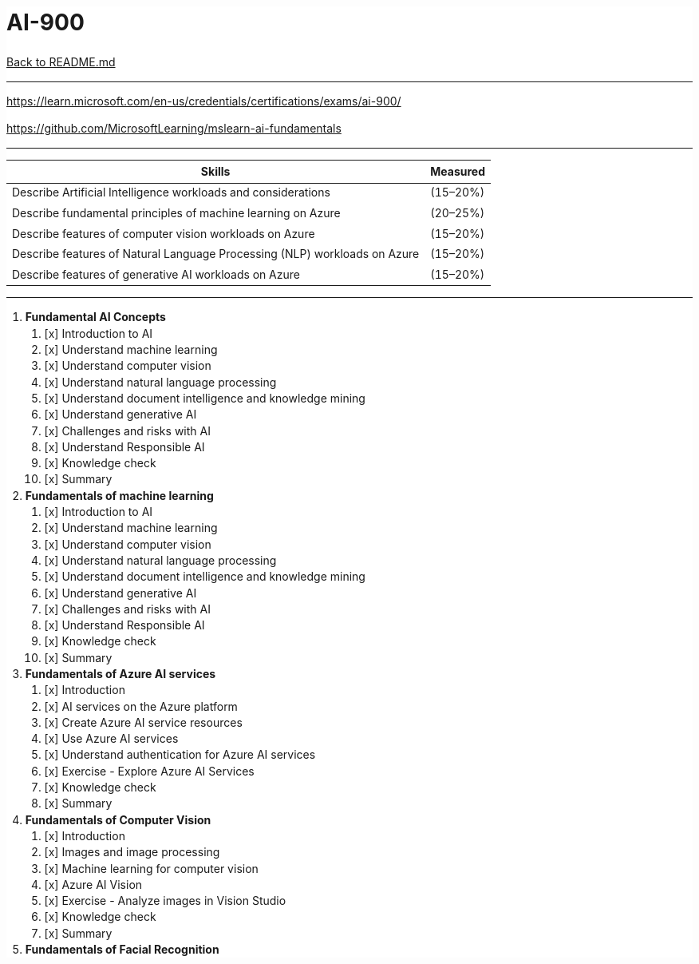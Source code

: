 # AI-900

[Back to README.md](README.md)

---

https://learn.microsoft.com/en-us/credentials/certifications/exams/ai-900/

https://github.com/MicrosoftLearning/mslearn-ai-fundamentals

---

| Skills                                                                    | Measured |
| ------------------------------------------------------------------------- | -------- |
| Describe Artificial Intelligence workloads and considerations             | (15–20%) |
| Describe fundamental principles of machine learning on Azure              | (20–25%) |
| Describe features of computer vision workloads on Azure                   | (15–20%) |
| Describe features of Natural Language Processing (NLP) workloads on Azure | (15–20%) |
| Describe features of generative AI workloads on Azure                     | (15–20%) |

---

1. **Fundamental AI Concepts**
   1. [x] Introduction to AI
   2. [x] Understand machine learning
   3. [x] Understand computer vision
   4. [x] Understand natural language processing
   5. [x] Understand document intelligence and knowledge mining
   6. [x] Understand generative AI
   7. [x] Challenges and risks with AI
   8. [x] Understand Responsible AI
   9. [x] Knowledge check
   10. [x] Summary
2. **Fundamentals of machine learning**
   1. [x] Introduction to AI
   2. [x] Understand machine learning
   3. [x] Understand computer vision
   4. [x] Understand natural language processing
   5. [x] Understand document intelligence and knowledge mining
   6. [x] Understand generative AI
   7. [x] Challenges and risks with AI
   8. [x] Understand Responsible AI
   9. [x] Knowledge check
   10. [x] Summary
3. **Fundamentals of Azure AI services**
   1. [x] Introduction
   2. [x] AI services on the Azure platform
   3. [x] Create Azure AI service resources
   4. [x] Use Azure AI services
   5. [x] Understand authentication for Azure AI services
   6. [x] Exercise - Explore Azure AI Services
   7. [x] Knowledge check
   8. [x] Summary
4. **Fundamentals of Computer Vision**
   1. [x] Introduction
   2. [x] Images and image processing
   3. [x] Machine learning for computer vision
   4. [x] Azure AI Vision
   5. [x] Exercise - Analyze images in Vision Studio
   6. [x] Knowledge check
   7. [x] Summary
5. **Fundamentals of Facial Recognition**